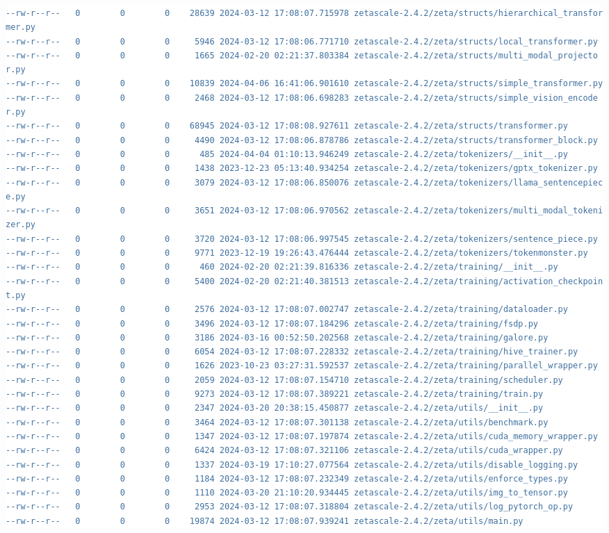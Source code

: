 ```diff
--rw-r--r--   0        0        0    28639 2024-03-12 17:08:07.715978 zetascale-2.4.2/zeta/structs/hierarchical_transformer.py
--rw-r--r--   0        0        0     5946 2024-03-12 17:08:06.771710 zetascale-2.4.2/zeta/structs/local_transformer.py
--rw-r--r--   0        0        0     1665 2024-02-20 02:21:37.803384 zetascale-2.4.2/zeta/structs/multi_modal_projector.py
--rw-r--r--   0        0        0    10839 2024-04-06 16:41:06.901610 zetascale-2.4.2/zeta/structs/simple_transformer.py
--rw-r--r--   0        0        0     2468 2024-03-12 17:08:06.698283 zetascale-2.4.2/zeta/structs/simple_vision_encoder.py
--rw-r--r--   0        0        0    68945 2024-03-12 17:08:08.927611 zetascale-2.4.2/zeta/structs/transformer.py
--rw-r--r--   0        0        0     4490 2024-03-12 17:08:06.878786 zetascale-2.4.2/zeta/structs/transformer_block.py
--rw-r--r--   0        0        0      485 2024-04-04 01:10:13.946249 zetascale-2.4.2/zeta/tokenizers/__init__.py
--rw-r--r--   0        0        0     1438 2023-12-23 05:13:40.934254 zetascale-2.4.2/zeta/tokenizers/gptx_tokenizer.py
--rw-r--r--   0        0        0     3079 2024-03-12 17:08:06.850076 zetascale-2.4.2/zeta/tokenizers/llama_sentencepiece.py
--rw-r--r--   0        0        0     3651 2024-03-12 17:08:06.970562 zetascale-2.4.2/zeta/tokenizers/multi_modal_tokenizer.py
--rw-r--r--   0        0        0     3720 2024-03-12 17:08:06.997545 zetascale-2.4.2/zeta/tokenizers/sentence_piece.py
--rw-r--r--   0        0        0     9771 2023-12-19 19:26:43.476444 zetascale-2.4.2/zeta/tokenizers/tokenmonster.py
--rw-r--r--   0        0        0      460 2024-02-20 02:21:39.816336 zetascale-2.4.2/zeta/training/__init__.py
--rw-r--r--   0        0        0     5400 2024-02-20 02:21:40.381513 zetascale-2.4.2/zeta/training/activation_checkpoint.py
--rw-r--r--   0        0        0     2576 2024-03-12 17:08:07.002747 zetascale-2.4.2/zeta/training/dataloader.py
--rw-r--r--   0        0        0     3496 2024-03-12 17:08:07.184296 zetascale-2.4.2/zeta/training/fsdp.py
--rw-r--r--   0        0        0     3186 2024-03-16 00:52:50.202568 zetascale-2.4.2/zeta/training/galore.py
--rw-r--r--   0        0        0     6054 2024-03-12 17:08:07.228332 zetascale-2.4.2/zeta/training/hive_trainer.py
--rw-r--r--   0        0        0     1626 2023-10-23 03:27:31.592537 zetascale-2.4.2/zeta/training/parallel_wrapper.py
--rw-r--r--   0        0        0     2059 2024-03-12 17:08:07.154710 zetascale-2.4.2/zeta/training/scheduler.py
--rw-r--r--   0        0        0     9273 2024-03-12 17:08:07.389221 zetascale-2.4.2/zeta/training/train.py
--rw-r--r--   0        0        0     2347 2024-03-20 20:38:15.450877 zetascale-2.4.2/zeta/utils/__init__.py
--rw-r--r--   0        0        0     3464 2024-03-12 17:08:07.301138 zetascale-2.4.2/zeta/utils/benchmark.py
--rw-r--r--   0        0        0     1347 2024-03-12 17:08:07.197874 zetascale-2.4.2/zeta/utils/cuda_memory_wrapper.py
--rw-r--r--   0        0        0     6424 2024-03-12 17:08:07.321106 zetascale-2.4.2/zeta/utils/cuda_wrapper.py
--rw-r--r--   0        0        0     1337 2024-03-19 17:10:27.077564 zetascale-2.4.2/zeta/utils/disable_logging.py
--rw-r--r--   0        0        0     1184 2024-03-12 17:08:07.232349 zetascale-2.4.2/zeta/utils/enforce_types.py
--rw-r--r--   0        0        0     1110 2024-03-20 21:10:20.934445 zetascale-2.4.2/zeta/utils/img_to_tensor.py
--rw-r--r--   0        0        0     2953 2024-03-12 17:08:07.318804 zetascale-2.4.2/zeta/utils/log_pytorch_op.py
--rw-r--r--   0        0        0    19874 2024-03-12 17:08:07.939241 zetascale-2.4.2/zeta/utils/main.py
```